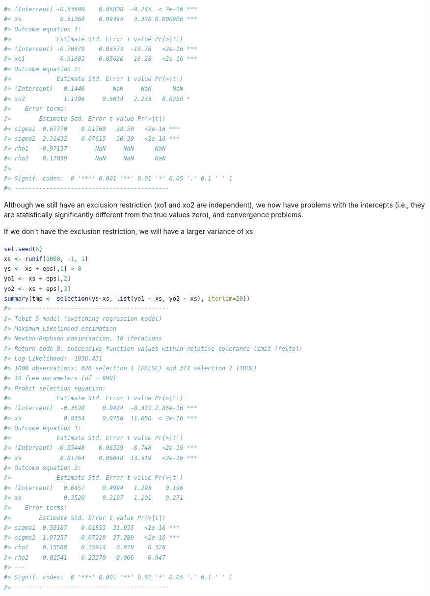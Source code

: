 ```r
#> (Intercept) -0.53698    0.05808  -9.245  < 2e-16 ***
#> xs           0.31268    0.09395   3.328 0.000906 ***
#> Outcome equation 1:
#>             Estimate Std. Error t value Pr(>|t|)    
#> (Intercept) -0.70679    0.03573  -19.78   <2e-16 ***
#> xo1          0.91603    0.05626   16.28   <2e-16 ***
#> Outcome equation 2:
#>             Estimate Std. Error t value Pr(>|t|)  
#> (Intercept)   0.1446        NaN     NaN      NaN  
#> xo2           1.1196     0.5014   2.233   0.0258 *
#>    Error terms:
#>        Estimate Std. Error t value Pr(>|t|)    
#> sigma1  0.67770    0.01760   38.50   <2e-16 ***
#> sigma2  2.31432    0.07615   30.39   <2e-16 ***
#> rho1   -0.97137        NaN     NaN      NaN    
#> rho2    0.17039        NaN     NaN      NaN    
#> ---
#> Signif. codes:  0 '***' 0.001 '**' 0.01 '*' 0.05 '.' 0.1 ' ' 1
#> --------------------------------------------
```

Although we still have an exclusion restriction (xo1 and xo2 are independent), we now have problems with the intercepts (i.e., they are statistically significantly different from the true values zero), and convergence problems.

If we don't have the exclusion restriction, we will have a larger variance of xs


```r
set.seed(6)
xs <- runif(1000, -1, 1)
ys <- xs + eps[,1] > 0
yo1 <- xs + eps[,2]
yo2 <- xs + eps[,3]
summary(tmp <- selection(ys~xs, list(yo1 ~ xs, yo2 ~ xs), iterlim=20))
#> --------------------------------------------
#> Tobit 5 model (switching regression model)
#> Maximum Likelihood estimation
#> Newton-Raphson maximisation, 16 iterations
#> Return code 8: successive function values within relative tolerance limit (reltol)
#> Log-Likelihood: -1936.431 
#> 1000 observations: 626 selection 1 (FALSE) and 374 selection 2 (TRUE)
#> 10 free parameters (df = 990)
#> Probit selection equation:
#>             Estimate Std. Error t value Pr(>|t|)    
#> (Intercept)  -0.3528     0.0424  -8.321 2.86e-16 ***
#> xs            0.8354     0.0756  11.050  < 2e-16 ***
#> Outcome equation 1:
#>             Estimate Std. Error t value Pr(>|t|)    
#> (Intercept) -0.55448    0.06339  -8.748   <2e-16 ***
#> xs           0.81764    0.06048  13.519   <2e-16 ***
#> Outcome equation 2:
#>             Estimate Std. Error t value Pr(>|t|)
#> (Intercept)   0.6457     0.4994   1.293    0.196
#> xs            0.3520     0.3197   1.101    0.271
#>    Error terms:
#>        Estimate Std. Error t value Pr(>|t|)    
#> sigma1  0.59187    0.01853  31.935   <2e-16 ***
#> sigma2  1.97257    0.07228  27.289   <2e-16 ***
#> rho1    0.15568    0.15914   0.978    0.328    
#> rho2   -0.01541    0.23370  -0.066    0.947    
#> ---
#> Signif. codes:  0 '***' 0.001 '**' 0.01 '*' 0.05 '.' 0.1 ' ' 1
#> --------------------------------------------
```
